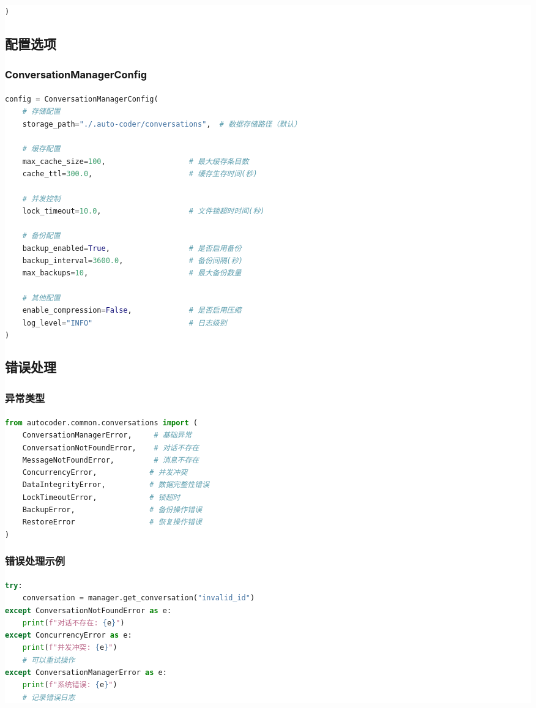 ```python
)
```

## 配置选项

### ConversationManagerConfig

```python
config = ConversationManagerConfig(
    # 存储配置
    storage_path="./.auto-coder/conversations",  # 数据存储路径（默认）
    
    # 缓存配置
    max_cache_size=100,                   # 最大缓存条目数
    cache_ttl=300.0,                      # 缓存生存时间(秒)
    
    # 并发控制
    lock_timeout=10.0,                    # 文件锁超时时间(秒)
    
    # 备份配置
    backup_enabled=True,                  # 是否启用备份
    backup_interval=3600.0,               # 备份间隔(秒)
    max_backups=10,                       # 最大备份数量
    
    # 其他配置
    enable_compression=False,             # 是否启用压缩
    log_level="INFO"                      # 日志级别
)
```

## 错误处理

### 异常类型

```python
from autocoder.common.conversations import (
    ConversationManagerError,     # 基础异常
    ConversationNotFoundError,    # 对话不存在
    MessageNotFoundError,         # 消息不存在  
    ConcurrencyError,            # 并发冲突
    DataIntegrityError,          # 数据完整性错误
    LockTimeoutError,            # 锁超时
    BackupError,                 # 备份操作错误
    RestoreError                 # 恢复操作错误
)
```

### 错误处理示例

```python
try:
    conversation = manager.get_conversation("invalid_id")
except ConversationNotFoundError as e:
    print(f"对话不存在: {e}")
except ConcurrencyError as e:
    print(f"并发冲突: {e}")
    # 可以重试操作
except ConversationManagerError as e:
    print(f"系统错误: {e}")
    # 记录错误日志
```
